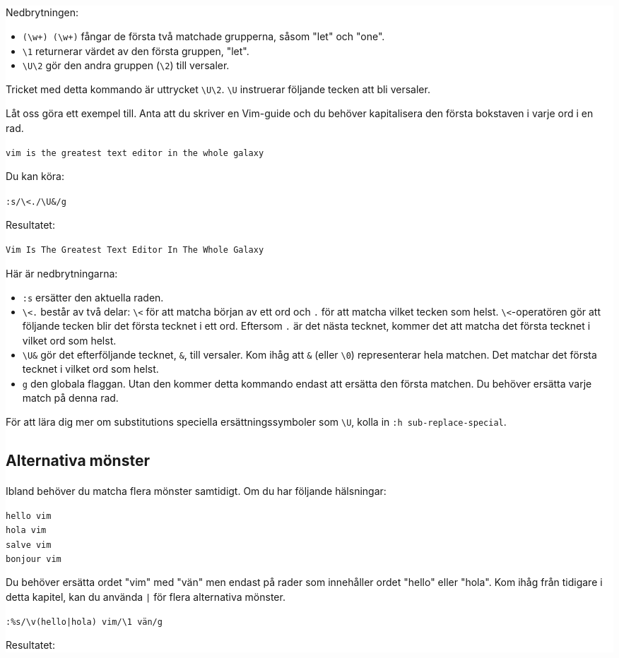 Nedbrytningen:
- `(\w+) (\w+)` fångar de första två matchade grupperna, såsom "let" och "one".
- `\1` returnerar värdet av den första gruppen, "let".
- `\U\2` gör den andra gruppen (`\2`) till versaler.

Tricket med detta kommando är uttrycket `\U\2`. `\U` instruerar följande tecken att bli versaler.

Låt oss göra ett exempel till. Anta att du skriver en Vim-guide och du behöver kapitalisera den första bokstaven i varje ord i en rad.

```shell
vim is the greatest text editor in the whole galaxy
```

Du kan köra:

```shell
:s/\<./\U&/g
```

Resultatet:

```shell
Vim Is The Greatest Text Editor In The Whole Galaxy
```

Här är nedbrytningarna:
- `:s` ersätter den aktuella raden.
- `\<.` består av två delar: `\<` för att matcha början av ett ord och `.` för att matcha vilket tecken som helst. `\<`-operatören gör att följande tecken blir det första tecknet i ett ord. Eftersom `.` är det nästa tecknet, kommer det att matcha det första tecknet i vilket ord som helst.
- `\U&` gör det efterföljande tecknet, `&`, till versaler. Kom ihåg att `&` (eller `\0`) representerar hela matchen. Det matchar det första tecknet i vilket ord som helst.
- `g` den globala flaggan. Utan den kommer detta kommando endast att ersätta den första matchen. Du behöver ersätta varje match på denna rad.

För att lära dig mer om substitutions speciella ersättningssymboler som `\U`, kolla in `:h sub-replace-special`.

## Alternativa mönster

Ibland behöver du matcha flera mönster samtidigt. Om du har följande hälsningar:

```shell
hello vim
hola vim
salve vim
bonjour vim
```

Du behöver ersätta ordet "vim" med "vän" men endast på rader som innehåller ordet "hello" eller "hola". Kom ihåg från tidigare i detta kapitel, kan du använda `|` för flera alternativa mönster.

```shell
:%s/\v(hello|hola) vim/\1 vän/g
```

Resultatet:
